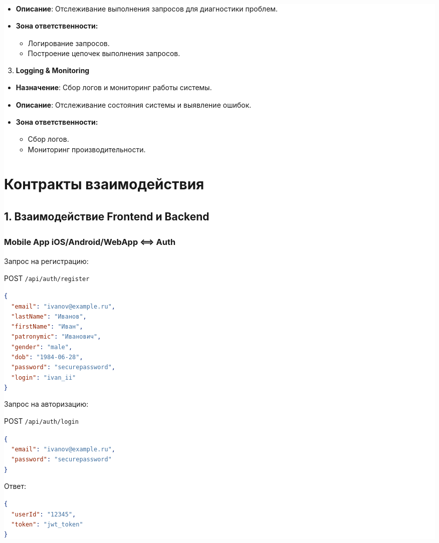   - **Описание**: Отслеживание выполнения запросов для диагностики
    проблем.

  - **Зона ответственности:**

    - Логирование запросов.
    - Построение цепочек выполнения запросов.

3.  **Logging & Monitoring**

  - **Назначение**: Сбор логов и мониторинг работы системы.

  - **Описание**: Отслеживание состояния системы и выявление ошибок.

  - **Зона ответственности:**

    - Сбор логов.
    - Мониторинг производительности.

# Контракты взаимодействия

## 1. Взаимодействие Frontend и Backend 

### Mobile App iOS/Android/WebApp \<==\> Auth

Запрос на регистрацию:

POST `/api/auth/register`
```json
{
  "email": "ivanov@example.ru",
  "lastName": "Иванов",
  "firstName": "Иван",
  "patronymic": "Иванович",
  "gender": "male",
  "dob": "1984-06-28",
  "password": "securepassword",
  "login": "ivan_ii"
}
```

Запрос на авторизацию:

POST `/api/auth/login`
```json
{
  "email": "ivanov@example.ru",
  "password": "securepassword"
}
```

Ответ:
```json
{
  "userId": "12345",
  "token": "jwt_token"
}
```
